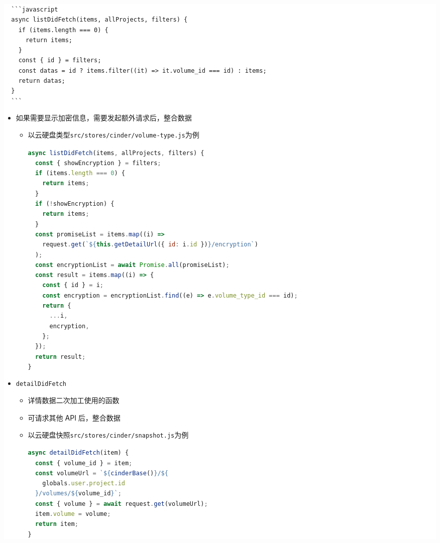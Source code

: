       ```javascript
      async listDidFetch(items, allProjects, filters) {
        if (items.length === 0) {
          return items;
        }
        const { id } = filters;
        const datas = id ? items.filter((it) => it.volume_id === id) : items;
        return datas;
      }
      ```

  - 如果需要显示加密信息，需要发起额外请求后，整合数据
    - 以云硬盘类型`src/stores/cinder/volume-type.js`为例

      ```javascript
      async listDidFetch(items, allProjects, filters) {
        const { showEncryption } = filters;
        if (items.length === 0) {
          return items;
        }
        if (!showEncryption) {
          return items;
        }
        const promiseList = items.map((i) =>
          request.get(`${this.getDetailUrl({ id: i.id })}/encryption`)
        );
        const encryptionList = await Promise.all(promiseList);
        const result = items.map((i) => {
          const { id } = i;
          const encryption = encryptionList.find((e) => e.volume_type_id === id);
          return {
            ...i,
            encryption,
          };
        });
        return result;
      }
      ```

- `detailDidFetch`
  - 详情数据二次加工使用的函数
  - 可请求其他 API 后，整合数据
  - 以云硬盘快照`src/stores/cinder/snapshot.js`为例

    ```javascript
    async detailDidFetch(item) {
      const { volume_id } = item;
      const volumeUrl = `${cinderBase()}/${
        globals.user.project.id
      }/volumes/${volume_id}`;
      const { volume } = await request.get(volumeUrl);
      item.volume = volume;
      return item;
    }
    ```
